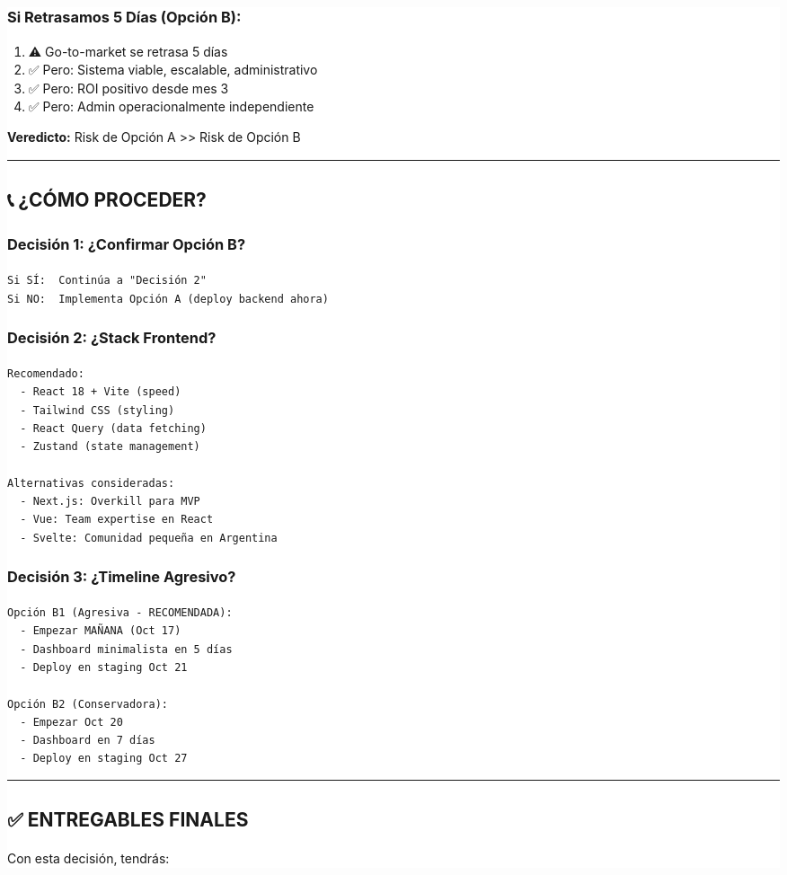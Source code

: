 ### Si Retrasamos 5 Días (Opción B):
1. ⚠️ Go-to-market se retrasa 5 días
2. ✅ Pero: Sistema viable, escalable, administrativo
3. ✅ Pero: ROI positivo desde mes 3
4. ✅ Pero: Admin operacionalmente independiente

**Veredicto:** Risk de Opción A >> Risk de Opción B

---

## 📞 ¿CÓMO PROCEDER?

### Decisión 1: ¿Confirmar Opción B?
```
Si SÍ:  Continúa a "Decisión 2"
Si NO:  Implementa Opción A (deploy backend ahora)
```

### Decisión 2: ¿Stack Frontend?
```
Recomendado:
  - React 18 + Vite (speed)
  - Tailwind CSS (styling)
  - React Query (data fetching)
  - Zustand (state management)

Alternativas consideradas:
  - Next.js: Overkill para MVP
  - Vue: Team expertise en React
  - Svelte: Comunidad pequeña en Argentina
```

### Decisión 3: ¿Timeline Agresivo?
```
Opción B1 (Agresiva - RECOMENDADA):
  - Empezar MAÑANA (Oct 17)
  - Dashboard minimalista en 5 días
  - Deploy en staging Oct 21

Opción B2 (Conservadora):
  - Empezar Oct 20
  - Dashboard en 7 días
  - Deploy en staging Oct 27
```

---

## ✅ ENTREGABLES FINALES

Con esta decisión, tendrás:
